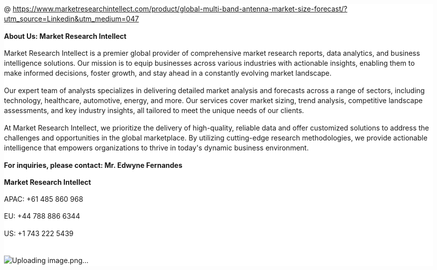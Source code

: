 @</strong>&nbsp;<a href="https://www.marketresearchintellect.com/product/global-multi-band-antenna-market-size-forecast/?utm_source=Linkedin&utm_medium=047">https://www.marketresearchintellect.com/product/global-multi-band-antenna-market-size-forecast/?utm_source=Linkedin&utm_medium=047</a></span></p><p><strong>About Us: Market Research Intellect</strong></p><p>Market Research Intellect is a premier global provider of comprehensive market research reports, data analytics, and business intelligence solutions. Our mission is to equip businesses across various industries with actionable insights, enabling them to make informed decisions, foster growth, and stay ahead in a constantly evolving market landscape.</p><p>Our expert team of analysts specializes in delivering detailed market analysis and forecasts across a range of sectors, including technology, healthcare, automotive, energy, and more. Our services cover market sizing, trend analysis, competitive landscape assessments, and key industry insights, all tailored to meet the unique needs of our clients.</p><p>At Market Research Intellect, we prioritize the delivery of high-quality, reliable data and offer customized solutions to address the challenges and opportunities in the global marketplace. By utilizing cutting-edge research methodologies, we provide actionable intelligence that empowers organizations to thrive in today's dynamic business environment.</p><p><strong>For inquiries, please contact: Mr. Edwyne Fernandes</strong></p><p><strong>Market Research Intellect</strong></p><p>APAC: +61 485 860 968</p><p>EU: +44 788 886 6344</p><p>US: +1 743 222 5439</p></div><div class="article-main__content" data-test-id="publishing-text-block">&nbsp;</div>
![Uploading image.png…]()
